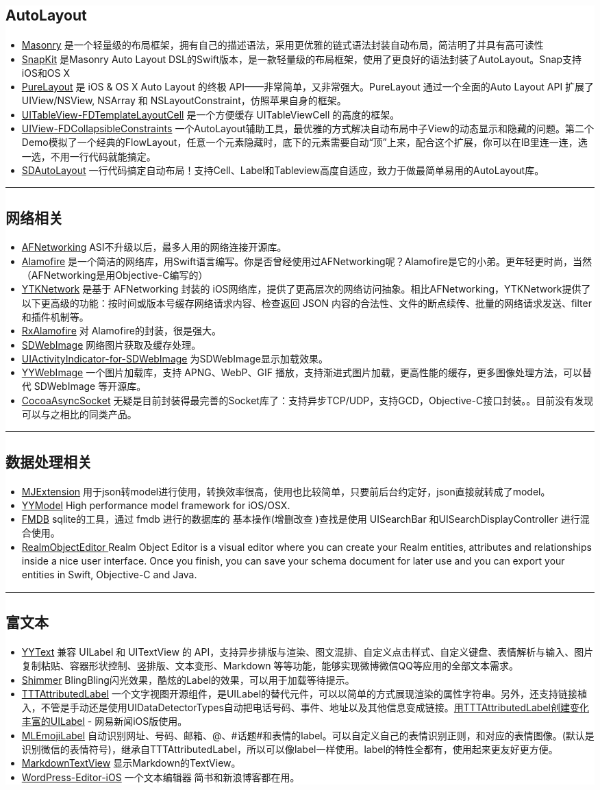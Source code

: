 
## AutoLayout
* [Masonry](https://github.com/SnapKit/Masonry) 是一个轻量级的布局框架，拥有自己的描述语法，采用更优雅的链式语法封装自动布局，简洁明了并具有高可读性
* [SnapKit](https://github.com/SnapKit/SnapKit) 是Masonry Auto Layout DSL的Swift版本，是一款轻量级的布局框架，使用了更良好的语法封装了AutoLayout。Snap支持iOS和OS X
* [PureLayout](https://github.com/PureLayout/PureLayout) 是 iOS & OS X Auto Layout 的终极 API——非常简单，又非常强大。PureLayout 通过一个全面的Auto Layout API 扩展了 UIView/NSView, NSArray 和 NSLayoutConstraint，仿照苹果自身的框架。
* [UITableView-FDTemplateLayoutCell](https://github.com/forkingdog/UITableView-FDTemplateLayoutCell) 是一个方便缓存 UITableViewCell 的高度的框架。
* [UIView-FDCollapsibleConstraints](https://github.com/forkingdog/UIView-FDCollapsibleConstraints) 一个AutoLayout辅助工具，最优雅的方式解决自动布局中子View的动态显示和隐藏的问题。第二个Demo模拟了一个经典的FlowLayout，任意一个元素隐藏时，底下的元素需要自动“顶”上来，配合这个扩展，你可以在IB里连一连，选一选，不用一行代码就能搞定。
* [SDAutoLayout](https://github.com/gsdios/SDAutoLayout) 一行代码搞定自动布局！支持Cell、Label和Tableview高度自适应，致力于做最简单易用的AutoLayout库。

---

## 网络相关
* [AFNetworking](https://github.com/AFNetworking/AFNetworking) ASI不升级以后，最多人用的网络连接开源库。
* [Alamofire](https://github.com/Alamofire/Alamofire) 是一个简洁的网络库，用Swift语言编写。你是否曾经使用过AFNetworking呢？Alamofire是它的小弟。更年轻更时尚，当然（AFNetworking是用Objective-C编写的）
* [YTKNetwork](https://github.com/yuantiku/YTKNetwork) 是基于 AFNetworking 封装的 iOS网络库，提供了更高层次的网络访问抽象。相比AFNetworking，YTKNetwork提供了以下更高级的功能：按时间或版本号缓存网络请求内容、检查返回 JSON 内容的合法性、文件的断点续传、批量的网络请求发送、filter和插件机制等。
* [RxAlamofire](https://github.com/RxSwiftCommunity/RxAlamofire) 对 Alamofire的封装，很是强大。
* [SDWebImage](https://github.com/rs/SDWebImage) 网络图片获取及缓存处理。
* [UIActivityIndicator-for-SDWebImage](https://github.com/JJSaccolo/UIActivityIndicator-for-SDWebImage) 为SDWebImage显示加载效果。
* [YYWebImage](https://github.com/ibireme/YYWebImage) 一个图片加载库，支持 APNG、WebP、GIF 播放，支持渐进式图片加载，更高性能的缓存，更多图像处理方法，可以替代 SDWebImage 等开源库。
* [CocoaAsyncSocket](https://github.com/robbiehanson/CocoaAsyncSocket) 无疑是目前封装得最完善的Socket库了：支持异步TCP/UDP，支持GCD，Objective-C接口封装。。目前没有发现可以与之相比的同类产品。

---

## 数据处理相关
* [MJExtension](https://github.com/CoderMJLee/MJExtension) 用于json转model进行使用，转换效率很高，使用也比较简单，只要前后台约定好，json直接就转成了model。
* [YYModel](https://github.com/ibireme/YYModel) High performance model framework for iOS/OSX.
* [FMDB](https://github.com/ccgus/fmdb) sqlite的工具，通过 fmdb 进行的数据库的 基本操作(增删改查 )查找是使用 UISearchBar 和UISearchDisplayController 进行混合使用。
* [RealmObjectEditor ](https://realm.io/docs/objc/latest/#getting-started) Realm Object Editor is a visual editor where you can create your Realm entities, attributes and relationships inside a nice user interface. Once you finish, you can save your schema document for later use and you can export your entities in Swift, Objective-C and Java.

---

## 富文本
* [YYText](https://github.com/ibireme/YYText) 兼容 UILabel 和 UITextView 的 API，支持异步排版与渲染、图文混排、自定义点击样式、自定义键盘、表情解析与输入、图片复制粘贴、容器形状控制、竖排版、文本变形、Markdown 等等功能，能够实现微博微信QQ等应用的全部文本需求。
* [Shimmer](https://github.com/facebook/Shimmer) BlingBling闪光效果，酷炫的Label的效果，可以用于加载等待提示。
* [TTTAttributedLabel](https://github.com/TTTAttributedLabel/TTTAttributedLabel) 一个文字视图开源组件，是UILabel的替代元件，可以以简单的方式展现渲染的属性字符串。另外，还支持链接植入，不管是手动还是使用UIDataDetectorTypes自动把电话号码、事件、地址以及其他信息变成链接。[用TTTAttributedLabel创建变化丰富的UILabel](http://blog.csdn.net/prevention/article/details/9998575) - 网易新闻iOS版使用。
* [MLEmojiLabel](https://github.com/molon/MLEmojiLabel) 自动识别网址、号码、邮箱、@、#话题#和表情的label。可以自定义自己的表情识别正则，和对应的表情图像。(默认是识别微信的表情符号)，继承自TTTAttributedLabel，所以可以像label一样使用。label的特性全都有，使用起来更友好更方便。
* [MarkdownTextView](https://github.com/indragiek/MarkdownTextView) 显示Markdown的TextView。
* [WordPress-Editor-iOS](https://github.com/wordpress-mobile/WordPress-Editor-iOS) 一个文本编辑器 简书和新浪博客都在用。
